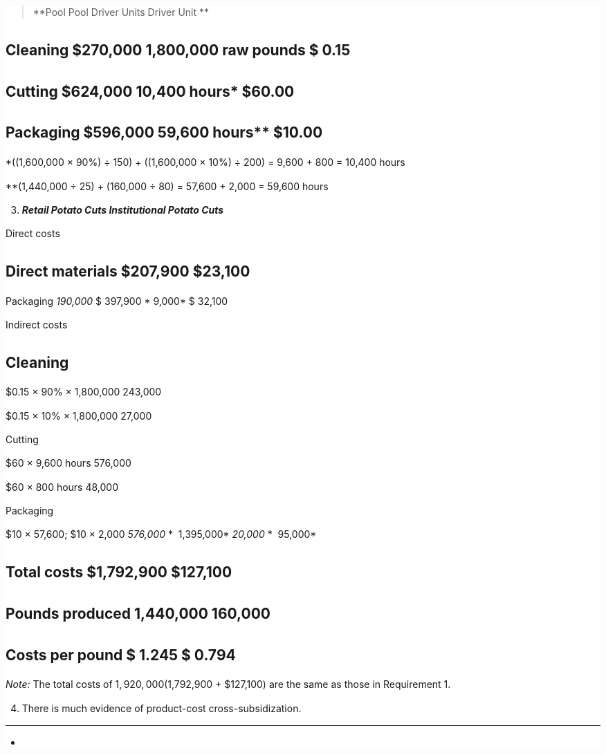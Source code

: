 > **Pool Pool Driver Units Driver Unit **

 Cleaning $270,000 1,800,000 raw pounds $ 0.15
----------------------------------------------

 Cutting $624,000 10,400 hours\* $60.00
---------------------------------------

 Packaging $596,000 59,600 hours\*\* $10.00
-------------------------------------------

\*((1,600,000 × 90%) ÷ 150) + ((1,600,000 × 10%) ÷ 200) = 9,600 + 800 = 10,400 hours

\*\*(1,440,000 ÷ 25) + (160,000 ÷ 80) = 57,600 + 2,000 = 59,600 hours

3. ***Retail Potato Cuts Institutional Potato Cuts***

Direct costs

 Direct materials $207,900 $23,100
----------------------------------

Packaging *190,000* $ 397,900 * 9,000* $ 32,100

Indirect costs

 Cleaning
---------

$0.15 × 90% × 1,800,000 243,000

$0.15 × 10% × 1,800,000 27,000

Cutting

$60 × 9,600 hours 576,000

$60 × 800 hours 48,000

Packaging

$10 × 57,600; $10 × 2,000 *576,000* *  1,395,000* *20,000* *  95,000*

 Total costs $1,792,900 $127,100 
---------------------------------

 Pounds produced 1,440,000 160,000
----------------------------------

 Costs per pound $ 1.245 $ 0.794
--------------------------------

*Note:* The total costs of $1,920,000 ($1,792,900 + $127,100) are the same as those in Requirement 1.

4. There is much evidence of product-cost cross-subsidization.
--------------------------------------------------------------

 
-
